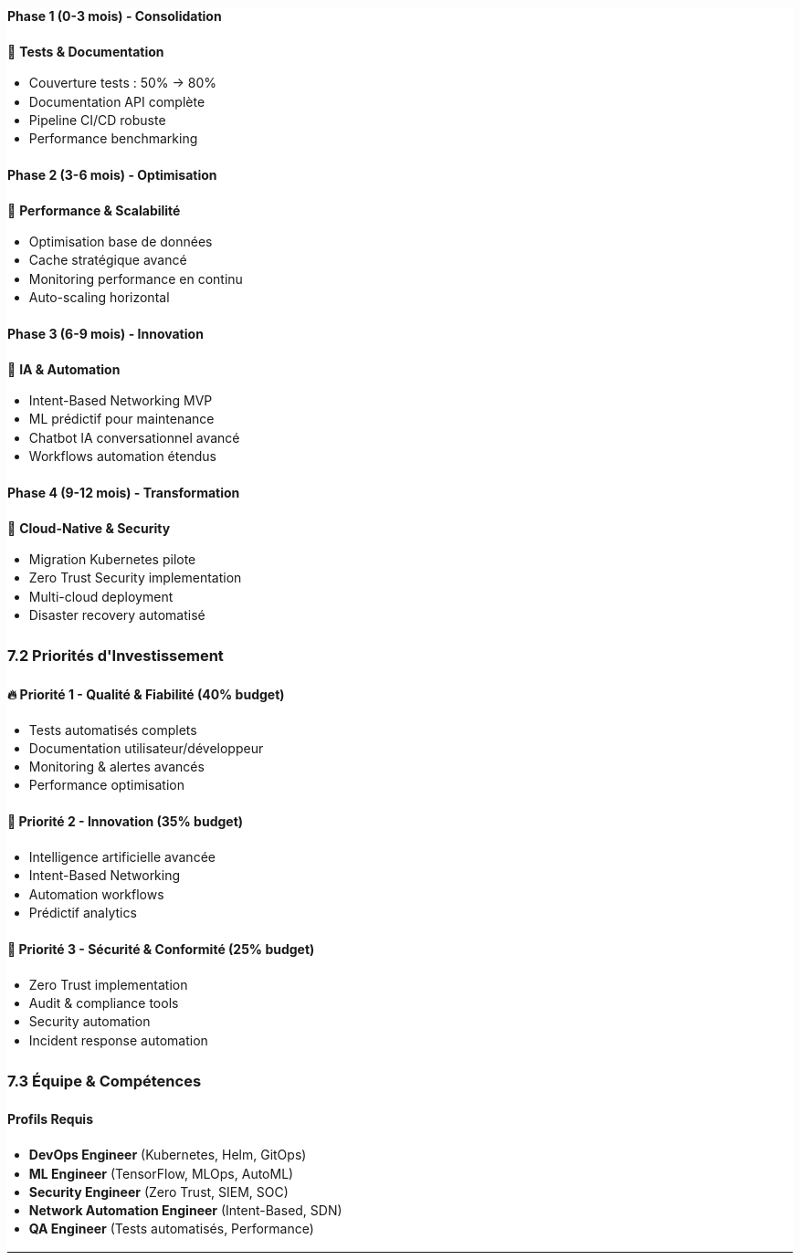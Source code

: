 #### Phase 1 (0-3 mois) - Consolidation
🎯 **Tests & Documentation**
- Couverture tests : 50% → 80%
- Documentation API complète
- Pipeline CI/CD robuste
- Performance benchmarking

#### Phase 2 (3-6 mois) - Optimisation
🎯 **Performance & Scalabilité**
- Optimisation base de données
- Cache stratégique avancé
- Monitoring performance en continu
- Auto-scaling horizontal

#### Phase 3 (6-9 mois) - Innovation
🎯 **IA & Automation**
- Intent-Based Networking MVP
- ML prédictif pour maintenance
- Chatbot IA conversationnel avancé
- Workflows automation étendus

#### Phase 4 (9-12 mois) - Transformation
🎯 **Cloud-Native & Security**
- Migration Kubernetes pilote
- Zero Trust Security implementation
- Multi-cloud deployment
- Disaster recovery automatisé

### 7.2 Priorités d'Investissement

#### 🔥 Priorité 1 - Qualité & Fiabilité (40% budget)
- Tests automatisés complets
- Documentation utilisateur/développeur
- Monitoring & alertes avancés
- Performance optimisation

#### 🚀 Priorité 2 - Innovation (35% budget)
- Intelligence artificielle avancée
- Intent-Based Networking
- Automation workflows
- Prédictif analytics

#### 🔐 Priorité 3 - Sécurité & Conformité (25% budget)
- Zero Trust implementation
- Audit & compliance tools
- Security automation
- Incident response automation

### 7.3 Équipe & Compétences

#### Profils Requis
- **DevOps Engineer** (Kubernetes, Helm, GitOps)
- **ML Engineer** (TensorFlow, MLOps, AutoML)
- **Security Engineer** (Zero Trust, SIEM, SOC)
- **Network Automation Engineer** (Intent-Based, SDN)
- **QA Engineer** (Tests automatisés, Performance)

---